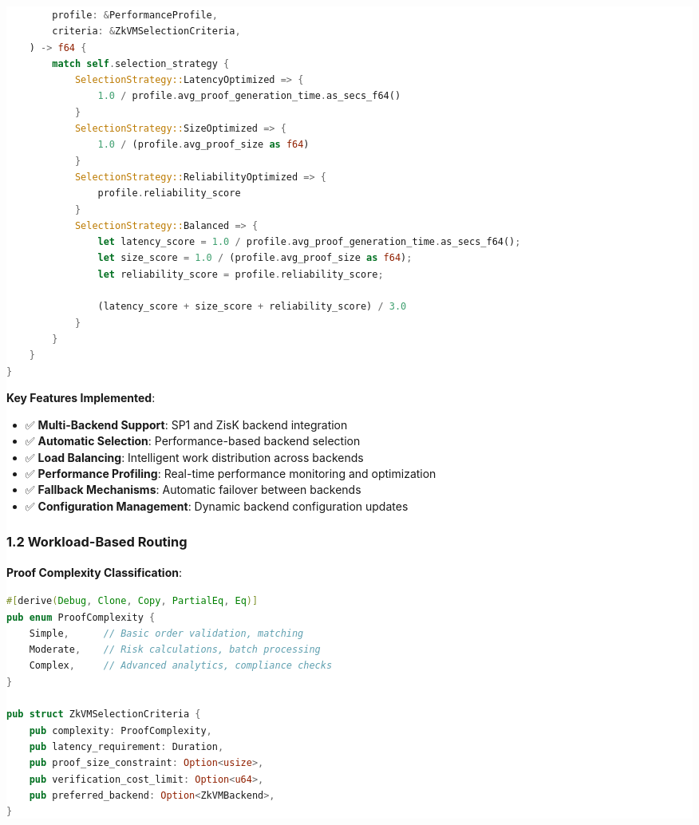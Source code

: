 ```rust
        profile: &PerformanceProfile,
        criteria: &ZkVMSelectionCriteria,
    ) -> f64 {
        match self.selection_strategy {
            SelectionStrategy::LatencyOptimized => {
                1.0 / profile.avg_proof_generation_time.as_secs_f64()
            }
            SelectionStrategy::SizeOptimized => {
                1.0 / (profile.avg_proof_size as f64)
            }
            SelectionStrategy::ReliabilityOptimized => {
                profile.reliability_score
            }
            SelectionStrategy::Balanced => {
                let latency_score = 1.0 / profile.avg_proof_generation_time.as_secs_f64();
                let size_score = 1.0 / (profile.avg_proof_size as f64);
                let reliability_score = profile.reliability_score;
                
                (latency_score + size_score + reliability_score) / 3.0
            }
        }
    }
}
```

**Key Features Implemented**:
- ✅ **Multi-Backend Support**: SP1 and ZisK backend integration
- ✅ **Automatic Selection**: Performance-based backend selection
- ✅ **Load Balancing**: Intelligent work distribution across backends
- ✅ **Performance Profiling**: Real-time performance monitoring and optimization
- ✅ **Fallback Mechanisms**: Automatic failover between backends
- ✅ **Configuration Management**: Dynamic backend configuration updates

### 1.2 Workload-Based Routing

**Proof Complexity Classification**:
```rust
#[derive(Debug, Clone, Copy, PartialEq, Eq)]
pub enum ProofComplexity {
    Simple,      // Basic order validation, matching
    Moderate,    // Risk calculations, batch processing
    Complex,     // Advanced analytics, compliance checks
}

pub struct ZkVMSelectionCriteria {
    pub complexity: ProofComplexity,
    pub latency_requirement: Duration,
    pub proof_size_constraint: Option<usize>,
    pub verification_cost_limit: Option<u64>,
    pub preferred_backend: Option<ZkVMBackend>,
}
```
